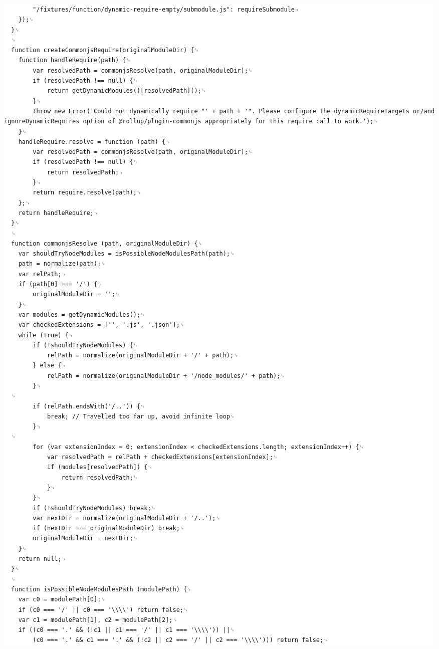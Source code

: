       		"/fixtures/function/dynamic-require-empty/submodule.js": requireSubmodule␊
      	});␊
      }␊
      ␊
      function createCommonjsRequire(originalModuleDir) {␊
      	function handleRequire(path) {␊
      		var resolvedPath = commonjsResolve(path, originalModuleDir);␊
      		if (resolvedPath !== null) {␊
      			return getDynamicModules()[resolvedPath]();␊
      		}␊
      		throw new Error('Could not dynamically require "' + path + '". Please configure the dynamicRequireTargets or/and ignoreDynamicRequires option of @rollup/plugin-commonjs appropriately for this require call to work.');␊
      	}␊
      	handleRequire.resolve = function (path) {␊
      		var resolvedPath = commonjsResolve(path, originalModuleDir);␊
      		if (resolvedPath !== null) {␊
      			return resolvedPath;␊
      		}␊
      		return require.resolve(path);␊
      	};␊
      	return handleRequire;␊
      }␊
      ␊
      function commonjsResolve (path, originalModuleDir) {␊
      	var shouldTryNodeModules = isPossibleNodeModulesPath(path);␊
      	path = normalize(path);␊
      	var relPath;␊
      	if (path[0] === '/') {␊
      		originalModuleDir = '';␊
      	}␊
      	var modules = getDynamicModules();␊
      	var checkedExtensions = ['', '.js', '.json'];␊
      	while (true) {␊
      		if (!shouldTryNodeModules) {␊
      			relPath = normalize(originalModuleDir + '/' + path);␊
      		} else {␊
      			relPath = normalize(originalModuleDir + '/node_modules/' + path);␊
      		}␊
      ␊
      		if (relPath.endsWith('/..')) {␊
      			break; // Travelled too far up, avoid infinite loop␊
      		}␊
      ␊
      		for (var extensionIndex = 0; extensionIndex < checkedExtensions.length; extensionIndex++) {␊
      			var resolvedPath = relPath + checkedExtensions[extensionIndex];␊
      			if (modules[resolvedPath]) {␊
      				return resolvedPath;␊
      			}␊
      		}␊
      		if (!shouldTryNodeModules) break;␊
      		var nextDir = normalize(originalModuleDir + '/..');␊
      		if (nextDir === originalModuleDir) break;␊
      		originalModuleDir = nextDir;␊
      	}␊
      	return null;␊
      }␊
      ␊
      function isPossibleNodeModulesPath (modulePath) {␊
      	var c0 = modulePath[0];␊
      	if (c0 === '/' || c0 === '\\\\') return false;␊
      	var c1 = modulePath[1], c2 = modulePath[2];␊
      	if ((c0 === '.' && (!c1 || c1 === '/' || c1 === '\\\\')) ||␊
      		(c0 === '.' && c1 === '.' && (!c2 || c2 === '/' || c2 === '\\\\'))) return false;␊